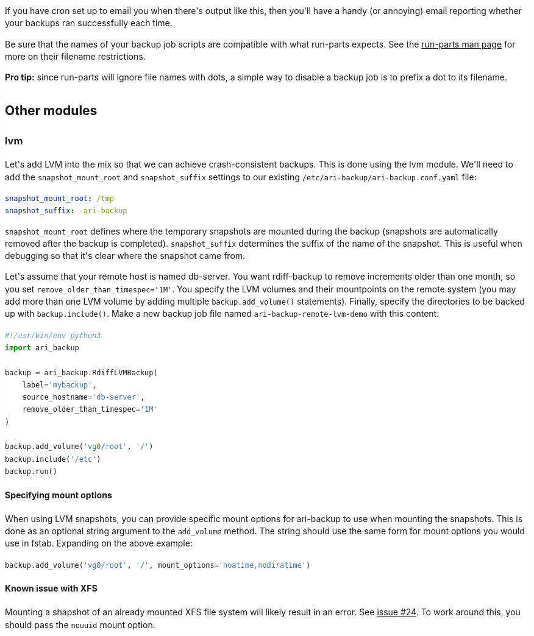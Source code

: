 If you have cron set up to email you when there's output like this, then you'll
have a handy (or annoying) email reporting whether your backups ran
successfully each time.

Be sure that the names of your backup job scripts are compatible with what
run-parts expects. See the [run-parts man page](http://man.cx/run-parts(8)) for
more on their filename restrictions.

**Pro tip:** since run-parts will ignore file names with dots, a simple way to
disable a backup job is to prefix a dot to its filename.

## Other modules

### lvm

Let's add LVM into the mix so that we can achieve crash-consistent backups.
This is done using the lvm module.  We'll need to add the
`snapshot_mount_root` and `snapshot_suffix` settings to our existing
`/etc/ari-backup/ari-backup.conf.yaml` file:
```yaml
snapshot_mount_root: /tmp
snapshot_suffix: -ari-backup
```
`snapshot_mount_root` defines where the temporary snapshots are mounted
during the backup (snapshots are automatically removed after the backup is
completed). `snapshot_suffix` determines the suffix of the name of the
snapshot. This is useful when debugging so that it's clear where the snapshot
came from.

Let's assume that your remote host is named db-server. You want rdiff-backup to
remove increments older than one month, so you set
`remove_older_than_timespec='1M'`. You specify the LVM volumes and their
mountpoints on the remote system (you may add more than one LVM volume by
adding multiple `backup.add_volume()` statements). Finally, specify the
directories to be backed up with `backup.include()`.  Make a new backup job
file named `ari-backup-remote-lvm-demo` with this content:
```python
#!/usr/bin/env python3
import ari_backup

backup = ari_backup.RdiffLVMBackup(
    label='mybackup',
    source_hostname='db-server',
    remove_older_than_timespec='1M'
)

backup.add_volume('vg0/root', '/')
backup.include('/etc')
backup.run()
```
#### Specifying mount options
When using LVM snapshots, you can provide specific mount options for ari-backup
to use when mounting the snapshots. This is done as an optional string argument
to the `add_volume` method. The string should use the same form for mount
options you would use in fstab. Expanding on the above example:
```python
backup.add_volume('vg0/root', '/', mount_options='noatime,nodiratime')
```
#### Known issue with XFS
Mounting a shapshot of an already mounted XFS file system will likely result in
an error. See [issue #24](https://github.com/jpwoodbu/ari-backup/issues/24). To
work around this, you should pass the `nouuid` mount option.
